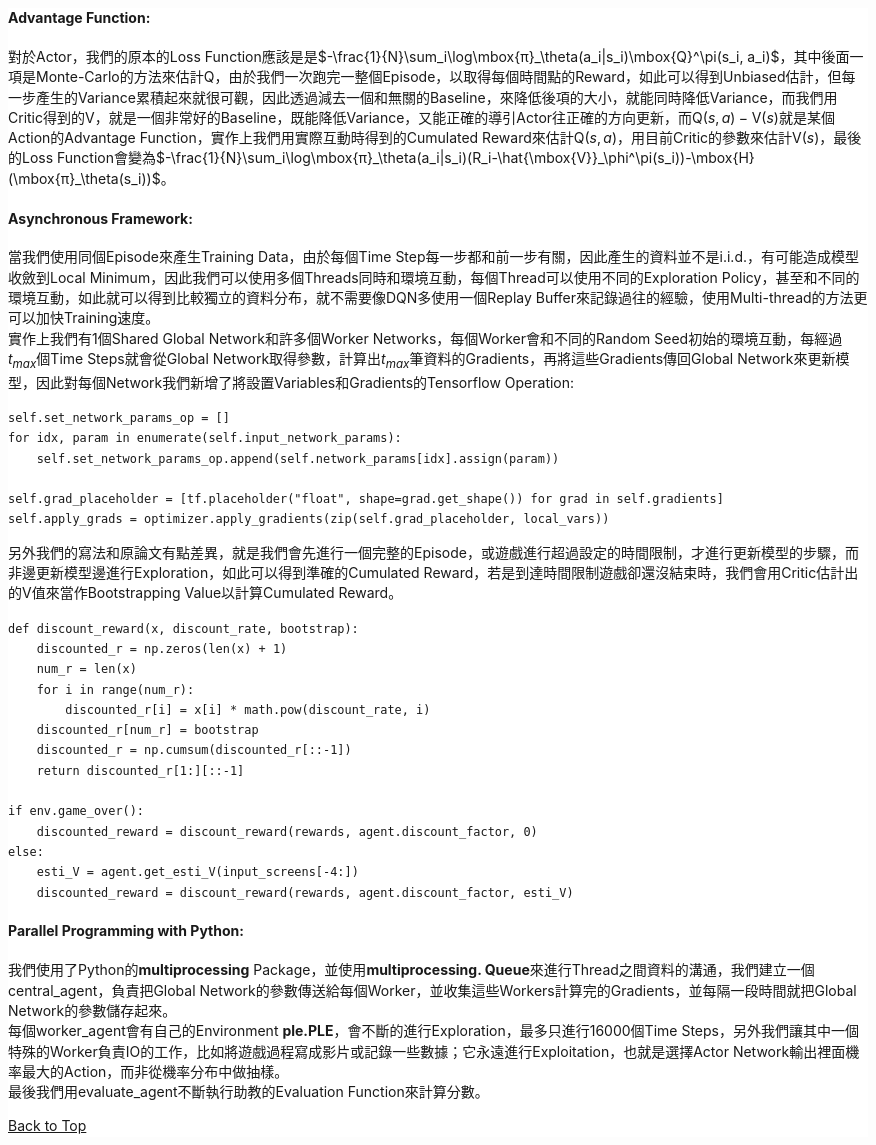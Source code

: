 <a id='Advantage-Function'></a>
#### Advantage Function:
對於Actor，我們的原本的Loss Function應該是是$-\frac{1}{N}\sum_i\log\mbox{π}_\theta(a_i|s_i)\mbox{Q}^\pi(s_i, a_i)$，其中後面一項是Monte-Carlo的方法來估計Q，由於我們一次跑完一整個Episode，以取得每個時間點的Reward，如此可以得到Unbiased估計，但每一步產生的Variance累積起來就很可觀，因此透過減去一個和無關的Baseline，來降低後項的大小，就能同時降低Variance，而我們用Critic得到的V，就是一個非常好的Baseline，既能降低Variance，又能正確的導引Actor往正確的方向更新，而$\mbox{Q}(s, a)-\mbox{V}(s)$就是某個Action的Advantage Function，實作上我們用實際互動時得到的Cumulated Reward來估計$\mbox{Q}(s, a)$，用目前Critic的參數來估計$\mbox{V}(s)$，最後的Loss Function會變為$-\frac{1}{N}\sum_i\log\mbox{π}_\theta(a_i|s_i)(R_i-\hat{\mbox{V}}_\phi^\pi(s_i))-\mbox{H}(\mbox{π}_\theta(s_i))$。

<a id='Asynchronous-Framework'></a>
#### Asynchronous Framework:
當我們使用同個Episode來產生Training Data，由於每個Time Step每一步都和前一步有關，因此產生的資料並不是i.i.d.，有可能造成模型收斂到Local Minimum，因此我們可以使用多個Threads同時和環境互動，每個Thread可以使用不同的Exploration Policy，甚至和不同的環境互動，如此就可以得到比較獨立的資料分布，就不需要像DQN多使用一個Replay Buffer來記錄過往的經驗，使用Multi-thread的方法更可以加快Training速度。  
實作上我們有1個Shared Global Network和許多個Worker Networks，每個Worker會和不同的Random Seed初始的環境互動，每經過$t_{max}$個Time Steps就會從Global Network取得參數，計算出$t_{max}$筆資料的Gradients，再將這些Gradients傳回Global Network來更新模型，因此對每個Network我們新增了將設置Variables和Gradients的Tensorflow Operation:

    self.set_network_params_op = []
    for idx, param in enumerate(self.input_network_params):
        self.set_network_params_op.append(self.network_params[idx].assign(param))

    self.grad_placeholder = [tf.placeholder("float", shape=grad.get_shape()) for grad in self.gradients]
    self.apply_grads = optimizer.apply_gradients(zip(self.grad_placeholder, local_vars))
    
另外我們的寫法和原論文有點差異，就是我們會先進行一個完整的Episode，或遊戲進行超過設定的時間限制，才進行更新模型的步驟，而非邊更新模型邊進行Exploration，如此可以得到準確的Cumulated Reward，若是到達時間限制遊戲卻還沒結束時，我們會用Critic估計出的V值來當作Bootstrapping Value以計算Cumulated Reward。   
    
    def discount_reward(x, discount_rate, bootstrap):
        discounted_r = np.zeros(len(x) + 1)
        num_r = len(x)
        for i in range(num_r):
            discounted_r[i] = x[i] * math.pow(discount_rate, i)
        discounted_r[num_r] = bootstrap
        discounted_r = np.cumsum(discounted_r[::-1])
        return discounted_r[1:][::-1]
        
    if env.game_over():
        discounted_reward = discount_reward(rewards, agent.discount_factor, 0)
    else:
        esti_V = agent.get_esti_V(input_screens[-4:])   
        discounted_reward = discount_reward(rewards, agent.discount_factor, esti_V)

<a id='Parallel-Programming-with-Python'></a>
#### Parallel Programming with Python:
我們使用了Python的**multiprocessing** Package，並使用**multiprocessing. Queue**來進行Thread之間資料的溝通，我們建立一個central_agent，負責把Global Network的參數傳送給每個Worker，並收集這些Workers計算完的Gradients，並每隔一段時間就把Global Network的參數儲存起來。  
每個worker_agent會有自己的Environment **ple.PLE**，會不斷的進行Exploration，最多只進行16000個Time Steps，另外我們讓其中一個特殊的Worker負責IO的工作，比如將遊戲過程寫成影片或記錄一些數據；它永遠進行Exploitation，也就是選擇Actor Network輸出裡面機率最大的Action，而非從機率分布中做抽樣。  
最後我們用evaluate_agent不斷執行助教的Evaluation Function來計算分數。

[Back to Top](#Top)
